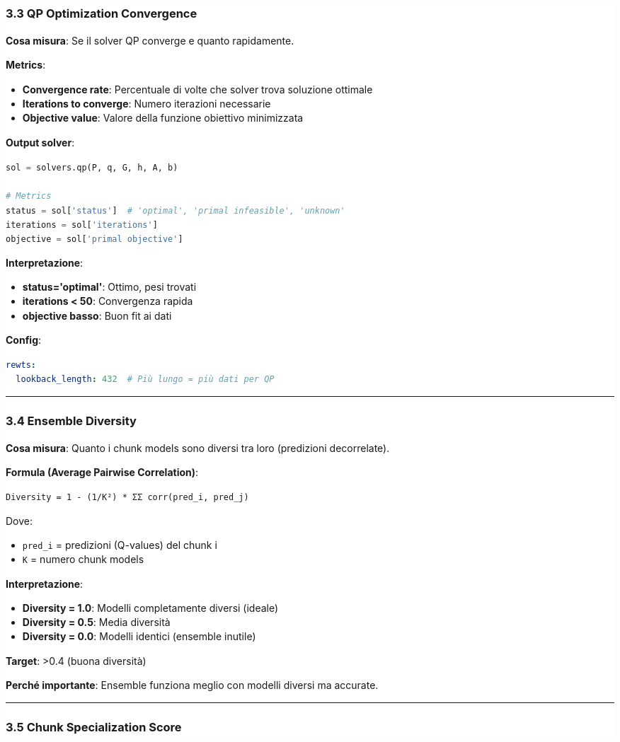 ### 3.3 QP Optimization Convergence

**Cosa misura**: Se il solver QP converge e quanto rapidamente.

**Metrics**:
- **Convergence rate**: Percentuale di volte che solver trova soluzione ottimale
- **Iterations to converge**: Numero iterazioni necessarie
- **Objective value**: Valore della funzione obiettivo minimizzata

**Output solver**:
```python
sol = solvers.qp(P, q, G, h, A, b)

# Metrics
status = sol['status']  # 'optimal', 'primal infeasible', 'unknown'
iterations = sol['iterations']
objective = sol['primal objective']
```

**Interpretazione**:
- **status='optimal'**: Ottimo, pesi trovati
- **iterations < 50**: Convergenza rapida
- **objective basso**: Buon fit ai dati

**Config**:
```yaml
rewts:
  lookback_length: 432  # Più lungo = più dati per QP
```

---

### 3.4 Ensemble Diversity

**Cosa misura**: Quanto i chunk models sono diversi tra loro (predizioni decorrelate).

**Formula (Average Pairwise Correlation)**:
```
Diversity = 1 - (1/K²) * ΣΣ corr(pred_i, pred_j)
```

Dove:
- `pred_i` = predizioni (Q-values) del chunk i
- `K` = numero chunk models

**Interpretazione**:
- **Diversity = 1.0**: Modelli completamente diversi (ideale)
- **Diversity = 0.5**: Media diversità
- **Diversity = 0.0**: Modelli identici (ensemble inutile)

**Target**: >0.4 (buona diversità)

**Perché importante**: Ensemble funziona meglio con modelli diversi ma accurate.

---

### 3.5 Chunk Specialization Score
